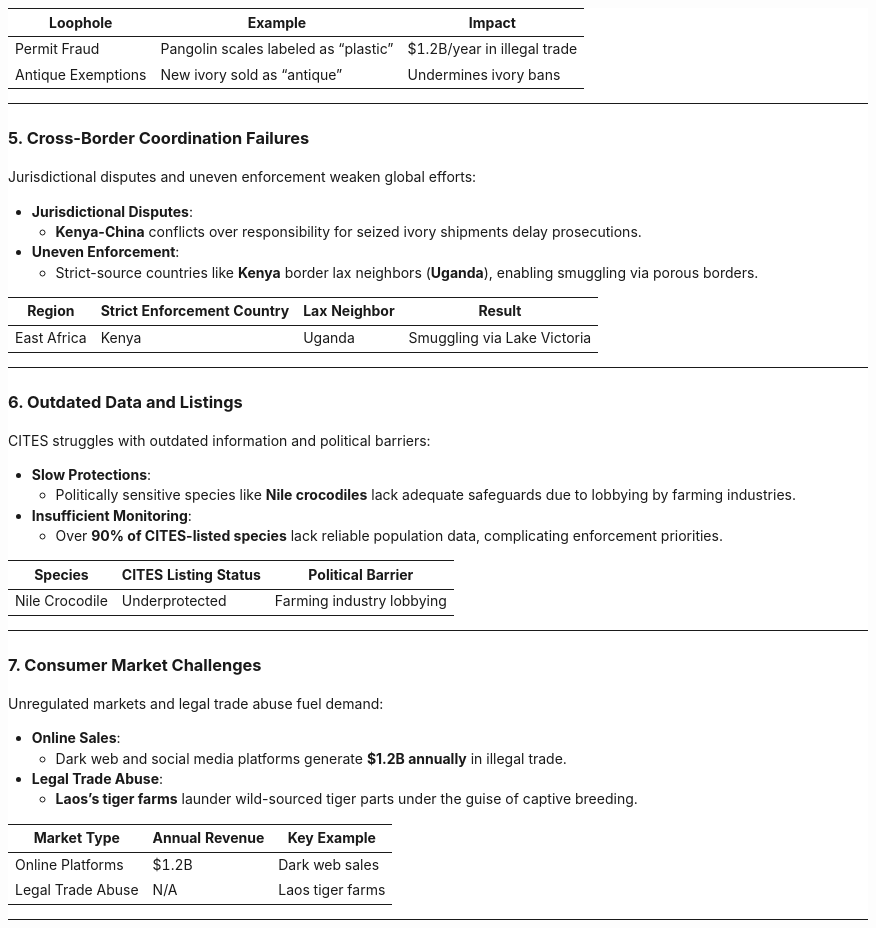| **Loophole**          | **Example**                          | **Impact** |  
|-----------------------|--------------------------------------|------------|  
| Permit Fraud          | Pangolin scales labeled as “plastic” | $1.2B/year in illegal trade |  
| Antique Exemptions    | New ivory sold as “antique”          | Undermines ivory bans |  

---

### **5. Cross-Border Coordination Failures**  
Jurisdictional disputes and uneven enforcement weaken global efforts:  
- **Jurisdictional Disputes**:  
  - **Kenya-China** conflicts over responsibility for seized ivory shipments delay prosecutions.  
- **Uneven Enforcement**:  
  - Strict-source countries like **Kenya** border lax neighbors (**Uganda**), enabling smuggling via porous borders.  

| **Region**       | **Strict Enforcement Country** | **Lax Neighbor** | **Result** |  
|------------------|--------------------------------|------------------|------------|  
| East Africa      | Kenya                          | Uganda           | Smuggling via Lake Victoria |  

---

### **6. Outdated Data and Listings**  
CITES struggles with outdated information and political barriers:  
- **Slow Protections**:  
  - Politically sensitive species like **Nile crocodiles** lack adequate safeguards due to lobbying by farming industries.  
- **Insufficient Monitoring**:  
  - Over **90% of CITES-listed species** lack reliable population data, complicating enforcement priorities.  

| **Species**       | **CITES Listing Status** | **Political Barrier** |  
|-------------------|--------------------------|-----------------------|  
| Nile Crocodile    | Underprotected           | Farming industry lobbying |  

---

### **7. Consumer Market Challenges**  
Unregulated markets and legal trade abuse fuel demand:  
- **Online Sales**:  
  - Dark web and social media platforms generate **$1.2B annually** in illegal trade.  
- **Legal Trade Abuse**:  
  - **Laos’s tiger farms** launder wild-sourced tiger parts under the guise of captive breeding.  

| **Market Type**    | **Annual Revenue** | **Key Example** |  
|--------------------|--------------------|-----------------|  
| Online Platforms   | $1.2B              | Dark web sales  |  
| Legal Trade Abuse  | N/A                | Laos tiger farms |  

---
